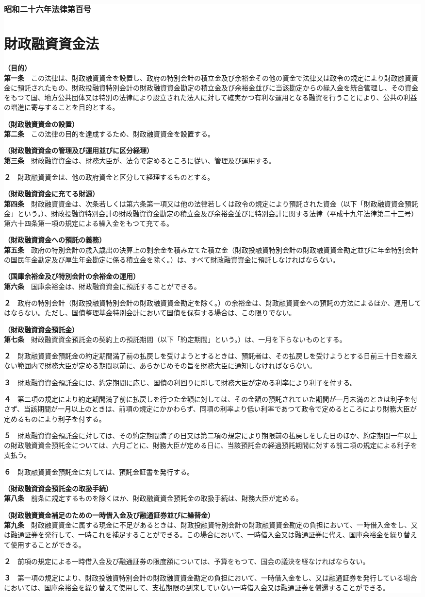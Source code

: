 ### 昭和二十六年法律第百号  
# 財政融資資金法  
  
**（目的）**  
**第一条**　この法律は、財政融資資金を設置し、政府の特別会計の積立金及び余裕金その他の資金で法律又は政令の規定により財政融資資金に預託されたもの、財政投融資特別会計の財政融資資金勘定の積立金及び余裕金並びに当該勘定からの繰入金を統合管理し、その資金をもつて国、地方公共団体又は特別の法律により設立された法人に対して確実かつ有利な運用となる融資を行うことにより、公共の利益の増進に寄与することを目的とする。  
  
**（財政融資資金の設置）**  
**第二条**　この法律の目的を達成するため、財政融資資金を設置する。  
  
**（財政融資資金の管理及び運用並びに区分経理）**  
**第三条**　財政融資資金は、財務大臣が、法令で定めるところに従い、管理及び運用する。  
  
**２**　財政融資資金は、他の政府資金と区分して経理するものとする。  
  
**（財政融資資金に充てる財源）**  
**第四条**　財政融資資金は、次条若しくは第六条第一項又は他の法律若しくは政令の規定により預託された資金（以下「財政融資資金預託金」という。）、財政投融資特別会計の財政融資資金勘定の積立金及び余裕金並びに特別会計に関する法律（平成十九年法律第二十三号）第六十四条第一項の規定による繰入金をもつて充てる。  
  
**（財政融資資金への預託の義務）**  
**第五条**　政府の特別会計の歳入歳出の決算上の剰余金を積み立てた積立金（財政投融資特別会計の財政融資資金勘定並びに年金特別会計の国民年金勘定及び厚生年金勘定に係る積立金を除く。）は、すべて財政融資資金に預託しなければならない。  
  
**（国庫余裕金及び特別会計の余裕金の運用）**  
**第六条**　国庫余裕金は、財政融資資金に預託することができる。  
  
**２**　政府の特別会計（財政投融資特別会計の財政融資資金勘定を除く。）の余裕金は、財政融資資金への預託の方法によるほか、運用してはならない。ただし、国債整理基金特別会計において国債を保有する場合は、この限りでない。  
  
**（財政融資資金預託金）**  
**第七条**　財政融資資金預託金の契約上の預託期間（以下「約定期間」という。）は、一月を下らないものとする。  
  
**２**　財政融資資金預託金の約定期間満了前の払戻しを受けようとするときは、預託者は、その払戻しを受けようとする日前三十日を超えない範囲内で財務大臣が定める期間以前に、あらかじめその旨を財務大臣に通知しなければならない。  
  
**３**　財政融資資金預託金には、約定期間に応じ、国債の利回りに即して財務大臣が定める利率により利子を付する。  
  
**４**　第二項の規定により約定期間満了前に払戻しを行つた金額に対しては、その金額の預託されていた期間が一月未満のときは利子を付さず、当該期間が一月以上のときは、前項の規定にかかわらず、同項の利率より低い利率であつて政令で定めるところにより財務大臣が定めるものにより利子を付する。  
  
**５**　財政融資資金預託金に対しては、その約定期間満了の日又は第二項の規定により期限前の払戻しをした日のほか、約定期間一年以上の財政融資資金預託金については、六月ごとに、財務大臣が定める日に、当該預託金の経過預託期間に対する前二項の規定による利子を支払う。  
  
**６**　財政融資資金預託金に対しては、預託金証書を発行する。  
  
**（財政融資資金預託金の取扱手続）**  
**第八条**　前条に規定するものを除くほか、財政融資資金預託金の取扱手続は、財務大臣が定める。  
  
**（財政融資資金補足のための一時借入金及び融通証券並びに繰替金）**  
**第九条**　財政融資資金に属する現金に不足があるときは、財政投融資特別会計の財政融資資金勘定の負担において、一時借入金をし、又は融通証券を発行して、一時これを補足することができる。この場合において、一時借入金又は融通証券に代え、国庫余裕金を繰り替えて使用することができる。  
  
**２**　前項の規定による一時借入金及び融通証券の限度額については、予算をもつて、国会の議決を経なければならない。  
  
**３**　第一項の規定により、財政投融資特別会計の財政融資資金勘定の負担において、一時借入金をし、又は融通証券を発行している場合においては、国庫余裕金を繰り替えて使用して、支払期限の到来していない一時借入金又は融通証券を償還することができる。  
  
